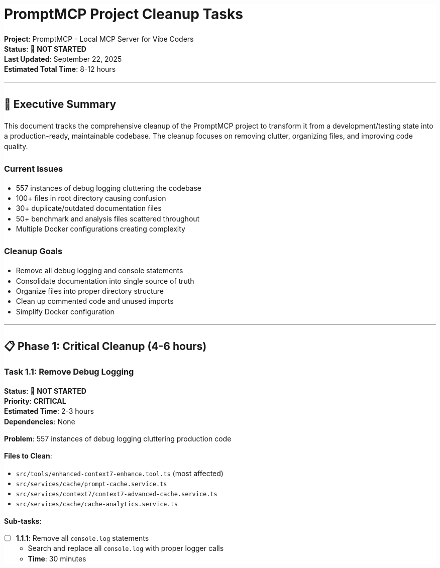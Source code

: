 # PromptMCP Project Cleanup Tasks

**Project**: PromptMCP - Local MCP Server for Vibe Coders  
**Status**: 🔴 **NOT STARTED**  
**Last Updated**: September 22, 2025  
**Estimated Total Time**: 8-12 hours  

---

## 🚨 **Executive Summary**

This document tracks the comprehensive cleanup of the PromptMCP project to transform it from a development/testing state into a production-ready, maintainable codebase. The cleanup focuses on removing clutter, organizing files, and improving code quality.

### **Current Issues**
- 557 instances of debug logging cluttering the codebase
- 100+ files in root directory causing confusion
- 30+ duplicate/outdated documentation files
- 50+ benchmark and analysis files scattered throughout
- Multiple Docker configurations creating complexity

### **Cleanup Goals**
- Remove all debug logging and console statements
- Consolidate documentation into single source of truth
- Organize files into proper directory structure
- Clean up commented code and unused imports
- Simplify Docker configuration

---

## 📋 **Phase 1: Critical Cleanup (4-6 hours)**

### **Task 1.1: Remove Debug Logging**
**Status**: 🔴 **NOT STARTED**  
**Priority**: **CRITICAL**  
**Estimated Time**: 2-3 hours  
**Dependencies**: None  

**Problem**: 557 instances of debug logging cluttering production code

**Files to Clean**:
- `src/tools/enhanced-context7-enhance.tool.ts` (most affected)
- `src/services/cache/prompt-cache.service.ts`
- `src/services/context7/context7-advanced-cache.service.ts`
- `src/services/cache/cache-analytics.service.ts`

**Sub-tasks**:
- [ ] **1.1.1**: Remove all `console.log` statements
  - Search and replace all `console.log` with proper logger calls
  - **Time**: 30 minutes
